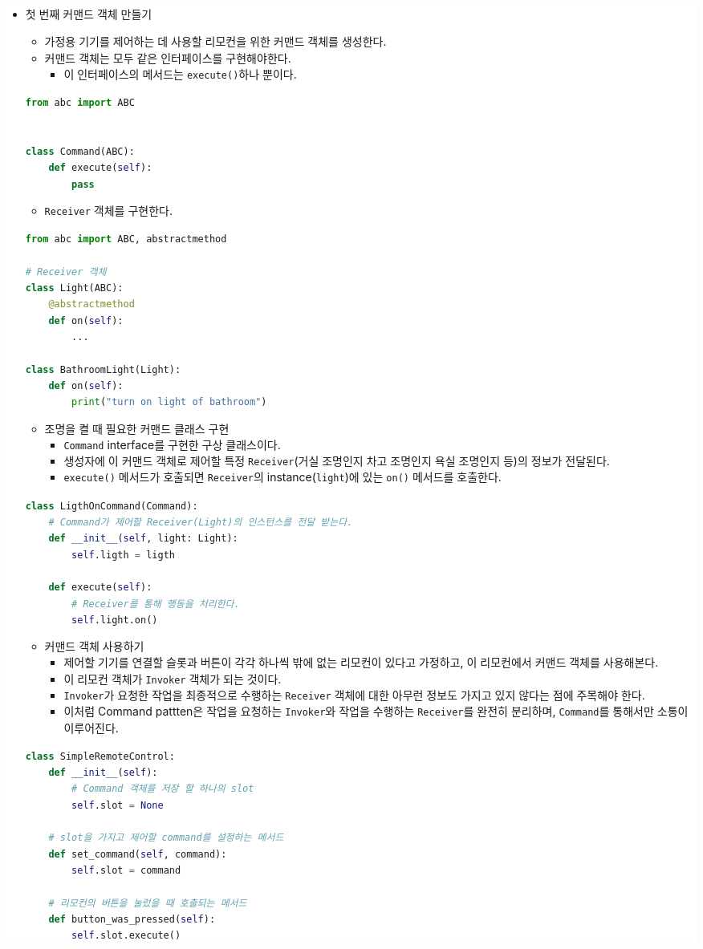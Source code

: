 

- 첫 번째 커맨드 객체 만들기

  - 가정용 기기를 제어하는 데 사용할 리모컨을 위한 커맨드 객체를 생성한다.
  - 커맨드 객체는 모두 같은 인터페이스를 구현해야한다.
    - 이 인터페이스의 메서드는 `execute()`하나 뿐이다.

  ```python
  from abc import ABC
  
  
  class Command(ABC):
      def execute(self):
          pass
  ```

  - `Receiver` 객체를 구현한다.
  
  ```python
  from abc import ABC, abstractmethod
  
  # Receiver 객체
  class Light(ABC):
      @abstractmethod
      def on(self):
          ...
          
  class BathroomLight(Light):
      def on(self):
          print("turn on light of bathroom")
  ```
  
  - 조명을 켤 때 필요한 커맨드 클래스 구현
    - `Command` interface를 구현한 구상 클래스이다.
    - 생성자에 이 커맨드 객체로 제어할 특정 `Receiver`(거실 조명인지 차고 조명인지 욕실 조명인지 등)의 정보가 전달된다.
    - `execute()` 메서드가 호출되면 `Receiver`의 instance(`light`)에 있는 `on()` 메서드를 호출한다.

  ```python
  class LigthOnCommand(Command):
      # Command가 제어할 Receiver(Light)의 인스턴스를 전달 받는다.
      def __init__(self, light: Light):
          self.ligth = ligth
      
      def execute(self):
          # Receiver를 통해 행동을 처리한다.
          self.light.on()
  ```
  
  - 커맨드 객체 사용하기
    - 제어할 기기를 연결할 슬롯과 버튼이 각각 하나씩 밖에 없는 리모컨이 있다고 가정하고, 이 리모컨에서 커맨드 객체를 사용해본다.
    - 이 리모컨 객체가 `Invoker` 객체가 되는 것이다.
    - `Invoker`가 요청한 작업을 최종적으로 수행하는 `Receiver` 객체에 대한 아무런 정보도 가지고 있지 않다는 점에 주목해야 한다.
    - 이처럼 Command pattten은 작업을 요청하는 `Invoker`와 작업을 수행하는 `Receiver`를 완전히 분리하며, `Command`를 통해서만 소통이 이루어진다.
  
  ```python
  class SimpleRemoteControl:
      def __init__(self):
          # Command 객체를 저장 할 하나의 slot
          self.slot = None
      
      # slot을 가지고 제어할 command를 설정하는 메서드
      def set_command(self, command):
          self.slot = command
      
      # 리모컨의 버튼을 눌렀을 때 호출되는 메서드
      def button_was_pressed(self):
          self.slot.execute()
  ```